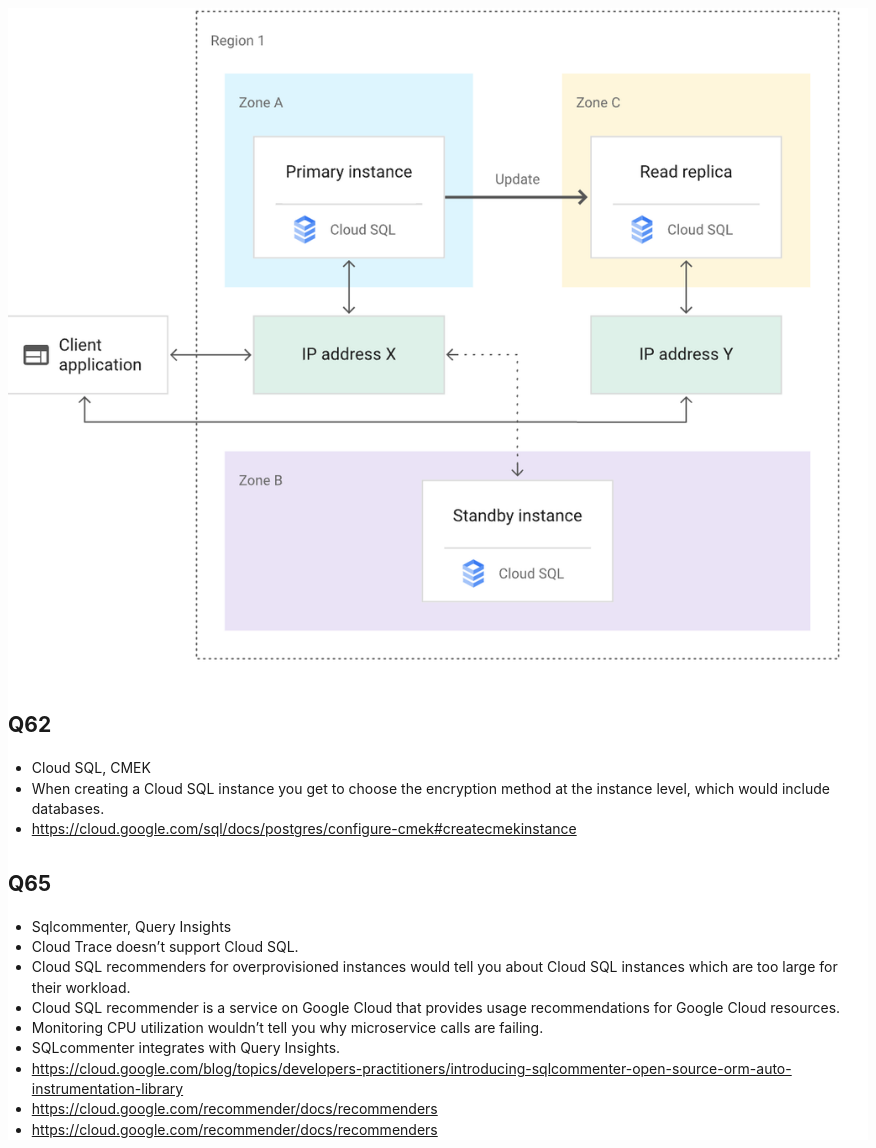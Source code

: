 ![](failover-best-practice.png)

## Q62

- Cloud SQL, CMEK
- When creating a Cloud SQL instance you get to choose the encryption method at the instance level, which would include databases.
- https://cloud.google.com/sql/docs/postgres/configure-cmek#createcmekinstance

## Q65

- Sqlcommenter, Query Insights
- Cloud Trace doesn’t support Cloud SQL.
- Cloud SQL recommenders for overprovisioned instances would tell you about Cloud SQL instances which are too large for their workload.
- Cloud SQL recommender is a service on Google Cloud that provides usage recommendations for Google Cloud resources.
- Monitoring CPU utilization wouldn’t tell you why microservice calls are failing.
- SQLcommenter integrates with Query Insights.
- https://cloud.google.com/blog/topics/developers-practitioners/introducing-sqlcommenter-open-source-orm-auto-instrumentation-library
- https://cloud.google.com/recommender/docs/recommenders
- https://cloud.google.com/recommender/docs/recommenders
